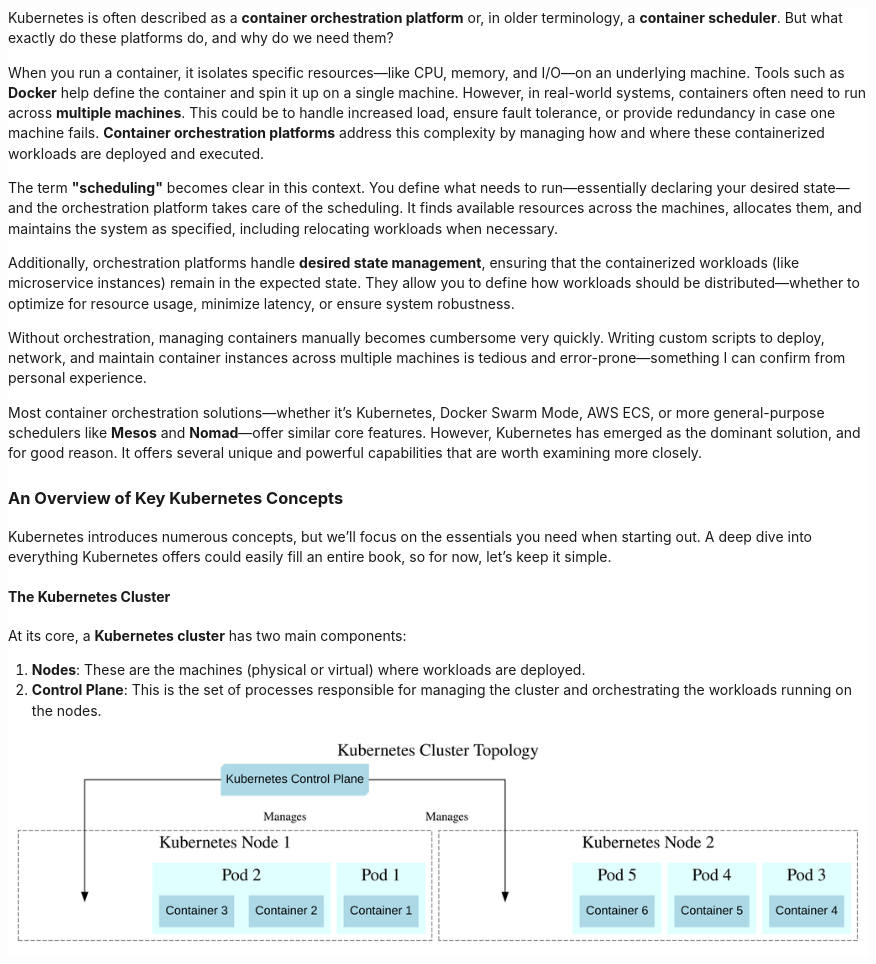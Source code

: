 Kubernetes is often described as a **container orchestration platform** or, in older terminology, a **container scheduler**. But what exactly do these platforms do, and why do we need them?

When you run a container, it isolates specific resources—like CPU, memory, and I/O—on an underlying machine. Tools such as **Docker** help define the container and spin it up on a single machine. However, in real-world systems, containers often need to run across **multiple machines**. This could be to handle increased load, ensure fault tolerance, or provide redundancy in case one machine fails. **Container orchestration platforms** address this complexity by managing how and where these containerized workloads are deployed and executed.

The term **"scheduling"** becomes clear in this context. You define what needs to run—essentially declaring your desired state—and the orchestration platform takes care of the scheduling. It finds available resources across the machines, allocates them, and maintains the system as specified, including relocating workloads when necessary.

Additionally, orchestration platforms handle **desired state management**, ensuring that the containerized workloads (like microservice instances) remain in the expected state. They allow you to define how workloads should be distributed—whether to optimize for resource usage, minimize latency, or ensure system robustness.

Without orchestration, managing containers manually becomes cumbersome very quickly. Writing custom scripts to deploy, network, and maintain container instances across multiple machines is tedious and error-prone—something I can confirm from personal experience.

Most container orchestration solutions—whether it’s Kubernetes, Docker Swarm Mode, AWS ECS, or more general-purpose schedulers like **Mesos** and **Nomad**—offer similar core features. However, Kubernetes has emerged as the dominant solution, and for good reason. It offers several unique and powerful capabilities that are worth examining more closely.

### An Overview of Key Kubernetes Concepts  

Kubernetes introduces numerous concepts, but we’ll focus on the essentials you need when starting out. A deep dive into everything Kubernetes offers could easily fill an entire book, so for now, let’s keep it simple.  

#### The Kubernetes Cluster  
At its core, a **Kubernetes cluster** has two main components:  
1. **Nodes**: These are the machines (physical or virtual) where workloads are deployed.  
2. **Control Plane**: This is the set of processes responsible for managing the cluster and orchestrating the workloads running on the nodes.  

![Kubernetes Cluster Topology](Kubernetes_Topology.svg)
